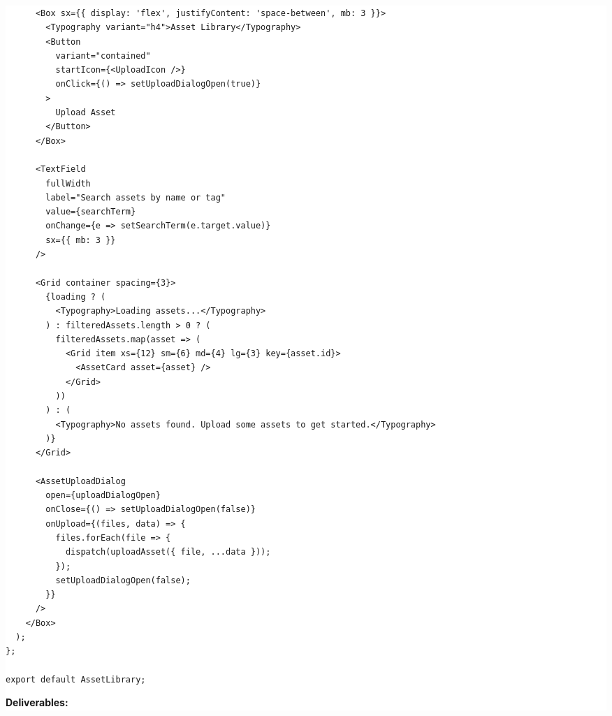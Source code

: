 ```tsx
      <Box sx={{ display: 'flex', justifyContent: 'space-between', mb: 3 }}>
        <Typography variant="h4">Asset Library</Typography>
        <Button
          variant="contained"
          startIcon={<UploadIcon />}
          onClick={() => setUploadDialogOpen(true)}
        >
          Upload Asset
        </Button>
      </Box>

      <TextField
        fullWidth
        label="Search assets by name or tag"
        value={searchTerm}
        onChange={e => setSearchTerm(e.target.value)}
        sx={{ mb: 3 }}
      />

      <Grid container spacing={3}>
        {loading ? (
          <Typography>Loading assets...</Typography>
        ) : filteredAssets.length > 0 ? (
          filteredAssets.map(asset => (
            <Grid item xs={12} sm={6} md={4} lg={3} key={asset.id}>
              <AssetCard asset={asset} />
            </Grid>
          ))
        ) : (
          <Typography>No assets found. Upload some assets to get started.</Typography>
        )}
      </Grid>

      <AssetUploadDialog
        open={uploadDialogOpen}
        onClose={() => setUploadDialogOpen(false)}
        onUpload={(files, data) => {
          files.forEach(file => {
            dispatch(uploadAsset({ file, ...data }));
          });
          setUploadDialogOpen(false);
        }}
      />
    </Box>
  );
};

export default AssetLibrary;
```

**Deliverables:**
